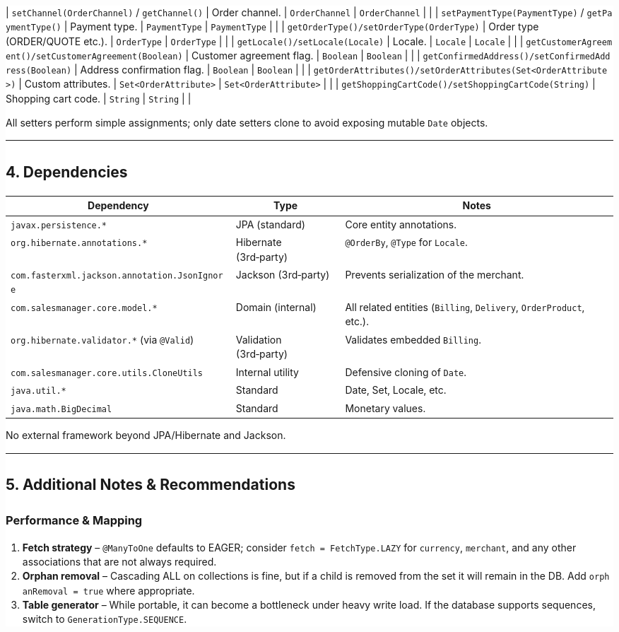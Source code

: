 | `setChannel(OrderChannel)` / `getChannel()` | Order channel. | `OrderChannel` | `OrderChannel` |  |
| `setPaymentType(PaymentType)` / `getPaymentType()` | Payment type. | `PaymentType` | `PaymentType` |  |
| `getOrderType()/setOrderType(OrderType)` | Order type (ORDER/QUOTE etc.). | `OrderType` | `OrderType` |  |
| `getLocale()/setLocale(Locale)` | Locale. | `Locale` | `Locale` |  |
| `getCustomerAgreement()/setCustomerAgreement(Boolean)` | Customer agreement flag. | `Boolean` | `Boolean` |  |
| `getConfirmedAddress()/setConfirmedAddress(Boolean)` | Address confirmation flag. | `Boolean` | `Boolean` |  |
| `getOrderAttributes()/setOrderAttributes(Set<OrderAttribute>)` | Custom attributes. | `Set<OrderAttribute>` | `Set<OrderAttribute>` |  |
| `getShoppingCartCode()/setShoppingCartCode(String)` | Shopping cart code. | `String` | `String` |  |

All setters perform simple assignments; only date setters clone to avoid exposing mutable `Date` objects.  

---

## 4. Dependencies  

| Dependency | Type | Notes |
|------------|------|-------|
| `javax.persistence.*` | JPA (standard) | Core entity annotations. |
| `org.hibernate.annotations.*` | Hibernate (3rd‑party) | `@OrderBy`, `@Type` for `Locale`. |
| `com.fasterxml.jackson.annotation.JsonIgnore` | Jackson (3rd‑party) | Prevents serialization of the merchant. |
| `com.salesmanager.core.model.*` | Domain (internal) | All related entities (`Billing`, `Delivery`, `OrderProduct`, etc.). |
| `org.hibernate.validator.*` (via `@Valid`) | Validation (3rd‑party) | Validates embedded `Billing`. |
| `com.salesmanager.core.utils.CloneUtils` | Internal utility | Defensive cloning of `Date`. |
| `java.util.*` | Standard | Date, Set, Locale, etc. |
| `java.math.BigDecimal` | Standard | Monetary values. |

No external framework beyond JPA/Hibernate and Jackson.  

---

## 5. Additional Notes & Recommendations  

### Performance & Mapping  
1. **Fetch strategy** – `@ManyToOne` defaults to EAGER; consider `fetch = FetchType.LAZY` for `currency`, `merchant`, and any other associations that are not always required.  
2. **Orphan removal** – Cascading ALL on collections is fine, but if a child is removed from the set it will remain in the DB. Add `orphanRemoval = true` where appropriate.  
3. **Table generator** – While portable, it can become a bottleneck under heavy write load. If the database supports sequences, switch to `GenerationType.SEQUENCE`.  
